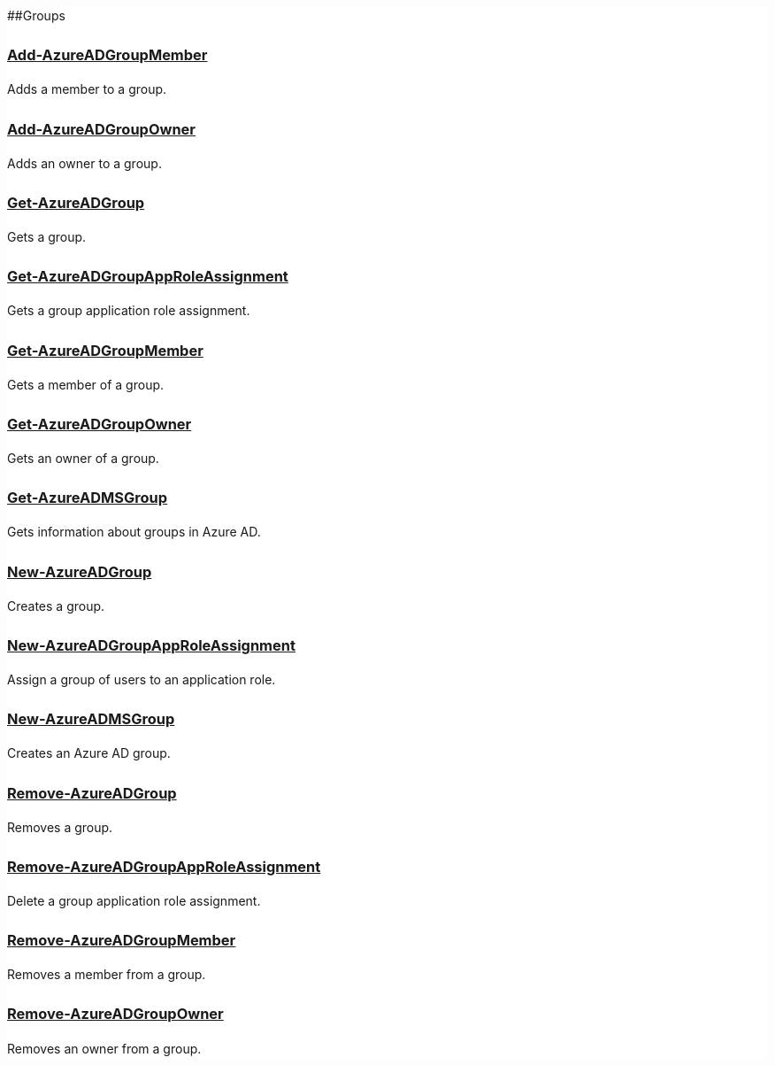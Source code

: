 
##Groups

### [Add-AzureADGroupMember](Add-AzureADGroupMember.md)
Adds a member to a group.

### [Add-AzureADGroupOwner](Add-AzureADGroupOwner.md)
Adds an owner to a group.

### [Get-AzureADGroup](Get-AzureADGroup.md)
Gets a group.

### [Get-AzureADGroupAppRoleAssignment](Get-AzureADGroupAppRoleAssignment.md)
Gets a group application role assignment.

### [Get-AzureADGroupMember](Get-AzureADGroupMember.md)
Gets a member of a group.

### [Get-AzureADGroupOwner](Get-AzureADGroupOwner.md)
Gets an owner of a group.

### [Get-AzureADMSGroup](Get-AzureADMSGroup.md)
Gets information about groups in Azure AD.

### [New-AzureADGroup](New-AzureADGroup.md)
Creates a group.

### [New-AzureADGroupAppRoleAssignment](New-AzureADGroupAppRoleAssignment.md)
Assign a group of users to an application role.

### [New-AzureADMSGroup](New-AzureADMSGroup.md)
Creates an Azure AD group.

### [Remove-AzureADGroup](Remove-AzureADGroup.md)
Removes a group.

### [Remove-AzureADGroupAppRoleAssignment](Remove-AzureADGroupAppRoleAssignment.md)
Delete a group application role assignment.

### [Remove-AzureADGroupMember](Remove-AzureADGroupMember.md)
Removes a member from a group.

### [Remove-AzureADGroupOwner](Remove-AzureADGroupOwner.md)
Removes an owner from a group.
